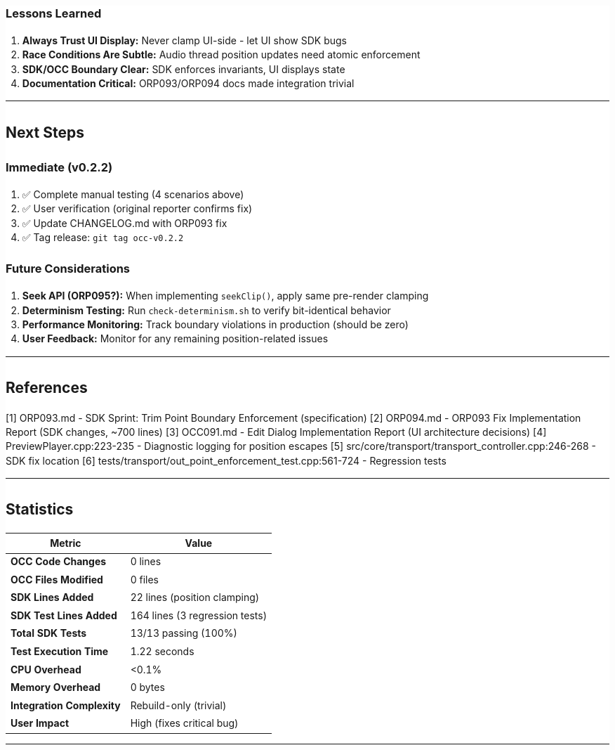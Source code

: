 ### Lessons Learned

1. **Always Trust UI Display:** Never clamp UI-side - let UI show SDK bugs
2. **Race Conditions Are Subtle:** Audio thread position updates need atomic enforcement
3. **SDK/OCC Boundary Clear:** SDK enforces invariants, UI displays state
4. **Documentation Critical:** ORP093/ORP094 docs made integration trivial

---

## Next Steps

### Immediate (v0.2.2)

1. ✅ Complete manual testing (4 scenarios above)
2. ✅ User verification (original reporter confirms fix)
3. ✅ Update CHANGELOG.md with ORP093 fix
4. ✅ Tag release: `git tag occ-v0.2.2`

### Future Considerations

1. **Seek API (ORP095?):** When implementing `seekClip()`, apply same pre-render clamping
2. **Determinism Testing:** Run `check-determinism.sh` to verify bit-identical behavior
3. **Performance Monitoring:** Track boundary violations in production (should be zero)
4. **User Feedback:** Monitor for any remaining position-related issues

---

## References

[1] ORP093.md - SDK Sprint: Trim Point Boundary Enforcement (specification)
[2] ORP094.md - ORP093 Fix Implementation Report (SDK changes, ~700 lines)
[3] OCC091.md - Edit Dialog Implementation Report (UI architecture decisions)
[4] PreviewPlayer.cpp:223-235 - Diagnostic logging for position escapes
[5] src/core/transport/transport_controller.cpp:246-268 - SDK fix location
[6] tests/transport/out_point_enforcement_test.cpp:561-724 - Regression tests

---

## Statistics

| Metric                     | Value                          |
| -------------------------- | ------------------------------ |
| **OCC Code Changes**       | 0 lines                        |
| **OCC Files Modified**     | 0 files                        |
| **SDK Lines Added**        | 22 lines (position clamping)   |
| **SDK Test Lines Added**   | 164 lines (3 regression tests) |
| **Total SDK Tests**        | 13/13 passing (100%)           |
| **Test Execution Time**    | 1.22 seconds                   |
| **CPU Overhead**           | <0.1%                          |
| **Memory Overhead**        | 0 bytes                        |
| **Integration Complexity** | Rebuild-only (trivial)         |
| **User Impact**            | High (fixes critical bug)      |

---